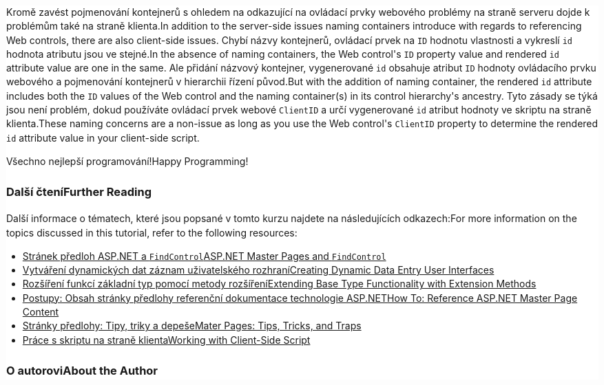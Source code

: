 <span data-ttu-id="5c1e6-300">Kromě zavést pojmenování kontejnerů s ohledem na odkazující na ovládací prvky webového problémy na straně serveru dojde k problémům také na straně klienta.</span><span class="sxs-lookup"><span data-stu-id="5c1e6-300">In addition to the server-side issues naming containers introduce with regards to referencing Web controls, there are also client-side issues.</span></span> <span data-ttu-id="5c1e6-301">Chybí názvy kontejnerů, ovládací prvek na `ID` hodnotu vlastnosti a vykreslí `id` hodnota atributu jsou ve stejné.</span><span class="sxs-lookup"><span data-stu-id="5c1e6-301">In the absence of naming containers, the Web control's `ID` property value and rendered `id` attribute value are one in the same.</span></span> <span data-ttu-id="5c1e6-302">Ale přidání názvový kontejner, vygenerované `id` obsahuje atribut `ID` hodnoty ovládacího prvku webového a pojmenování kontejnerů v hierarchii řízení původ.</span><span class="sxs-lookup"><span data-stu-id="5c1e6-302">But with the addition of naming container, the rendered `id` attribute includes both the `ID` values of the Web control and the naming container(s) in its control hierarchy's ancestry.</span></span> <span data-ttu-id="5c1e6-303">Tyto zásady se týká jsou není problém, dokud používáte ovládací prvek webové `ClientID` a určí vygenerované `id` atribut hodnoty ve skriptu na straně klienta.</span><span class="sxs-lookup"><span data-stu-id="5c1e6-303">These naming concerns are a non-issue as long as you use the Web control's `ClientID` property to determine the rendered `id` attribute value in your client-side script.</span></span>

<span data-ttu-id="5c1e6-304">Všechno nejlepší programování!</span><span class="sxs-lookup"><span data-stu-id="5c1e6-304">Happy Programming!</span></span>

### <a name="further-reading"></a><span data-ttu-id="5c1e6-305">Další čtení</span><span class="sxs-lookup"><span data-stu-id="5c1e6-305">Further Reading</span></span>

<span data-ttu-id="5c1e6-306">Další informace o tématech, které jsou popsané v tomto kurzu najdete na následujících odkazech:</span><span class="sxs-lookup"><span data-stu-id="5c1e6-306">For more information on the topics discussed in this tutorial, refer to the following resources:</span></span>

- [<span data-ttu-id="5c1e6-307">Stránek předloh ASP.NET a `FindControl`</span><span class="sxs-lookup"><span data-stu-id="5c1e6-307">ASP.NET Master Pages and `FindControl`</span></span>](http://www.west-wind.com/WebLog/posts/5127.aspx)
- [<span data-ttu-id="5c1e6-308">Vytváření dynamických dat záznam uživatelského rozhraní</span><span class="sxs-lookup"><span data-stu-id="5c1e6-308">Creating Dynamic Data Entry User Interfaces</span></span>](https://msdn.microsoft.com/library/aa479330.aspx)
- [<span data-ttu-id="5c1e6-309">Rozšíření funkcí základní typ pomocí metody rozšíření</span><span class="sxs-lookup"><span data-stu-id="5c1e6-309">Extending Base Type Functionality with Extension Methods</span></span>](http://aspnet.4guysfromrolla.com/articles/120507-1.aspx)
- [<span data-ttu-id="5c1e6-310">Postupy: Obsah stránky předlohy referenční dokumentace technologie ASP.NET</span><span class="sxs-lookup"><span data-stu-id="5c1e6-310">How To: Reference ASP.NET Master Page Content</span></span>](https://msdn.microsoft.com/library/xxwa0ff0.aspx)
- [<span data-ttu-id="5c1e6-311">Stránky předlohy: Tipy, triky a depeše</span><span class="sxs-lookup"><span data-stu-id="5c1e6-311">Mater Pages: Tips, Tricks, and Traps</span></span>](http://www.odetocode.com/articles/450.aspx)
- [<span data-ttu-id="5c1e6-312">Práce s skriptu na straně klienta</span><span class="sxs-lookup"><span data-stu-id="5c1e6-312">Working with Client-Side Script</span></span>](https://msdn.microsoft.com/library/aa479302.aspx)

### <a name="about-the-author"></a><span data-ttu-id="5c1e6-313">O autorovi</span><span class="sxs-lookup"><span data-stu-id="5c1e6-313">About the Author</span></span>
